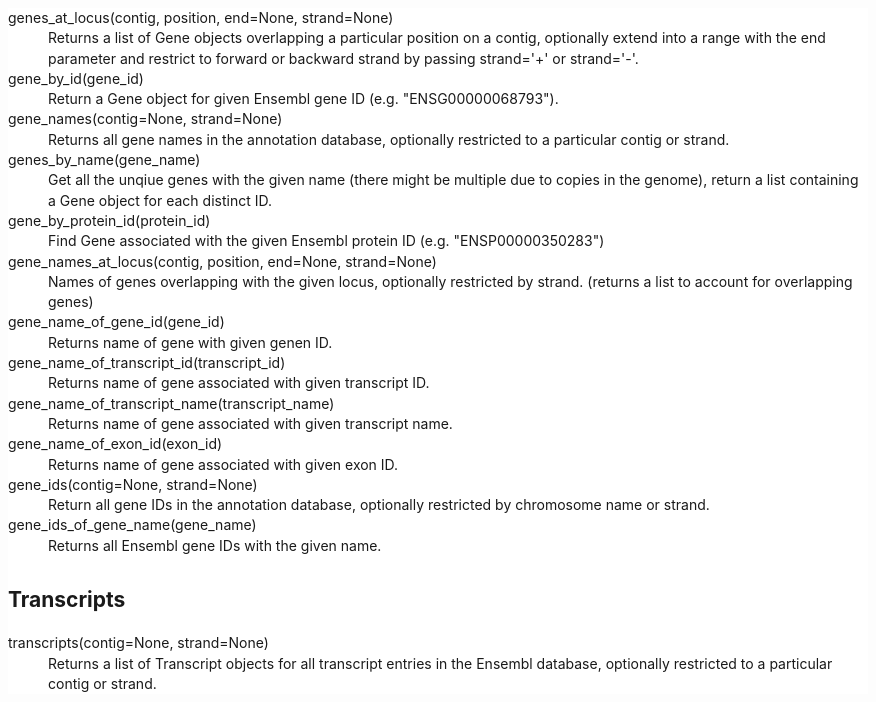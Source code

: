 <dt>genes_at_locus(contig, position, end=None, strand=None)</dt>
<dd>Returns a list of Gene objects overlapping a particular position on a contig,
optionally extend into a range with the end parameter and restrict to
forward or backward strand by passing strand='+' or strand='-'.</dd>

<dt>gene_by_id(gene_id)</dt>
<dd>Return a Gene object for given Ensembl gene ID (e.g. "ENSG00000068793").</dd>

<dt>gene_names(contig=None, strand=None)</dt>
<dd>Returns all gene names in the annotation database, optionally restricted
to a particular contig or strand.</dd>

<dt>genes_by_name(gene_name)</dt>
<dd>Get all the unqiue genes with the given name (there might be multiple
due to copies in the genome), return a list containing a Gene object for each
distinct ID.</dd>

<dt>gene_by_protein_id(protein_id)</dt>
<dd>Find Gene associated with the given Ensembl protein ID (e.g. "ENSP00000350283")</dd>

<dt>gene_names_at_locus(contig, position, end=None, strand=None)
</dt>
<dd>Names of genes overlapping with the given locus, optionally restricted by strand.
(returns a list to account for overlapping genes)</dd>

<dt>gene_name_of_gene_id(gene_id)
</dt>
<dd>Returns name of gene with given genen ID.</dd>

<dt>gene_name_of_transcript_id(transcript_id)
</dt><dd>Returns name of gene associated with given transcript ID.</dd>

<dt>gene_name_of_transcript_name(transcript_name)
</dt>
<dd>Returns name of gene associated with given transcript name.</dd>

<dt>gene_name_of_exon_id(exon_id)
</dt><dd>Returns name of gene associated with given exon ID.</dd>

<dt>gene_ids(contig=None, strand=None)
</dt>
<dd>Return all gene IDs in the annotation database, optionally restricted by
chromosome name or strand.</dd>

<dt>gene_ids_of_gene_name(gene_name)
</dt>
<dd>Returns all Ensembl gene IDs with the given name.</dd>

</dl>

## Transcripts

<dl>
<dt>transcripts(contig=None, strand=None)</dt>
<dd>Returns a list of Transcript objects for all transcript entries in the
Ensembl database, optionally restricted to a particular contig or strand.</dd>

